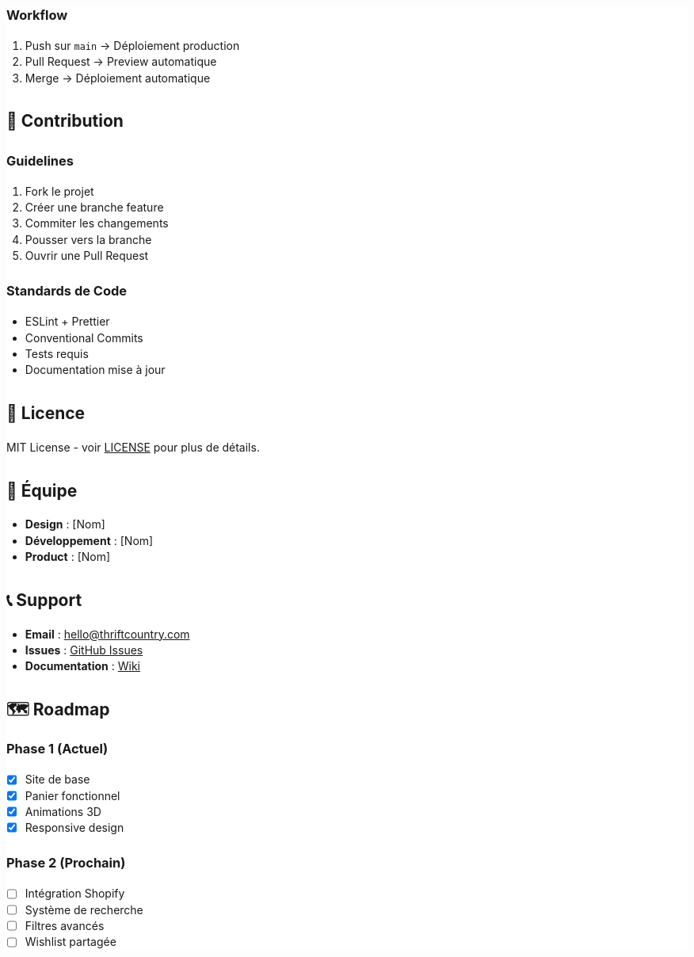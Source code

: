 ### Workflow
1. Push sur `main` → Déploiement production
2. Pull Request → Preview automatique
3. Merge → Déploiement automatique

## 🤝 Contribution

### Guidelines
1. Fork le projet
2. Créer une branche feature
3. Commiter les changements
4. Pousser vers la branche
5. Ouvrir une Pull Request

### Standards de Code
- ESLint + Prettier
- Conventional Commits
- Tests requis
- Documentation mise à jour

## 📄 Licence

MIT License - voir [LICENSE](LICENSE) pour plus de détails.

## 👥 Équipe

- **Design** : [Nom]
- **Développement** : [Nom]
- **Product** : [Nom]

## 📞 Support

- **Email** : hello@thriftcountry.com
- **Issues** : [GitHub Issues](https://github.com/votre-username/thrift-country/issues)
- **Documentation** : [Wiki](https://github.com/votre-username/thrift-country/wiki)

## 🗺️ Roadmap

### Phase 1 (Actuel)
- [x] Site de base
- [x] Panier fonctionnel
- [x] Animations 3D
- [x] Responsive design

### Phase 2 (Prochain)
- [ ] Intégration Shopify
- [ ] Système de recherche
- [ ] Filtres avancés
- [ ] Wishlist partagée
